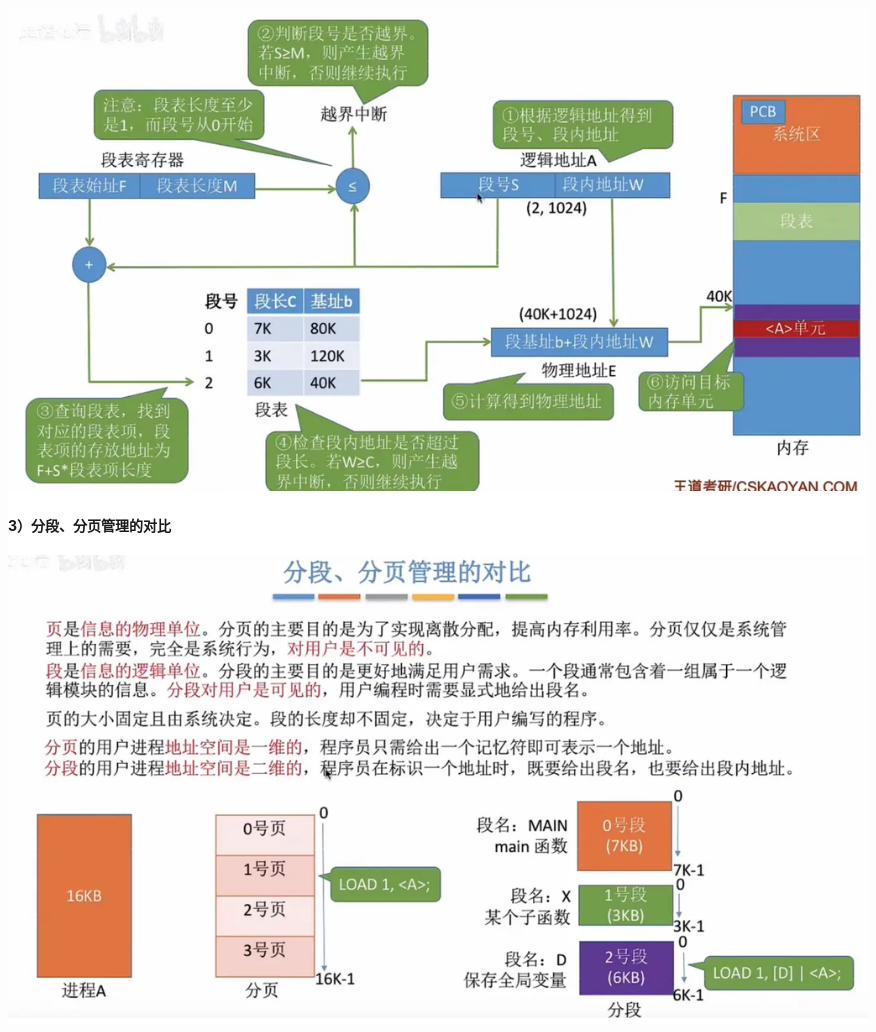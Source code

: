 ![image-20231026192638876](image/计算机操作系统第4章（内存管理）.assets/image-20231026192638876.webp)

#### 3）分段、分页管理的对比

![image-20231026192645373](image/计算机操作系统第4章（内存管理）.assets/image-20231026192645373.webp)
